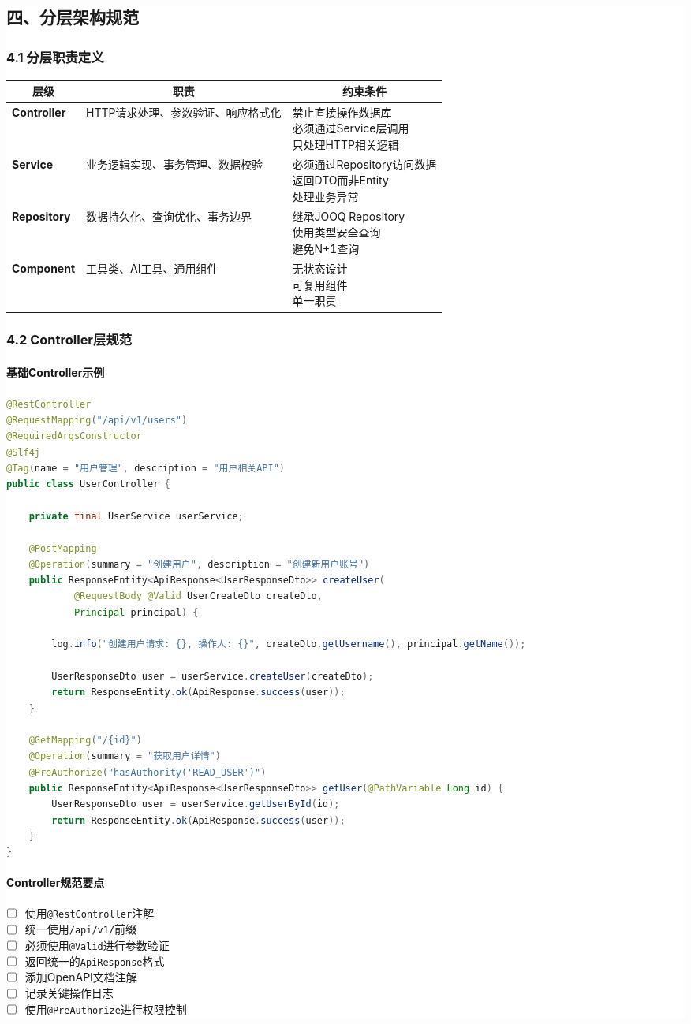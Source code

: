 
## 四、分层架构规范

### 4.1 分层职责定义

| 层级 | 职责 | 约束条件 |
|------|------|----------|
| **Controller** | HTTP请求处理、参数验证、响应格式化 | 禁止直接操作数据库<br>必须通过Service层调用<br>只处理HTTP相关逻辑 |
| **Service** | 业务逻辑实现、事务管理、数据校验 | 必须通过Repository访问数据<br>返回DTO而非Entity<br>处理业务异常 |
| **Repository** | 数据持久化、查询优化、事务边界 | 继承JOOQ Repository<br>使用类型安全查询<br>避免N+1查询 |
| **Component** | 工具类、AI工具、通用组件 | 无状态设计<br>可复用组件<br>单一职责 |

### 4.2 Controller层规范

#### 基础Controller示例
```java
@RestController
@RequestMapping("/api/v1/users")
@RequiredArgsConstructor
@Slf4j
@Tag(name = "用户管理", description = "用户相关API")
public class UserController {

    private final UserService userService;

    @PostMapping
    @Operation(summary = "创建用户", description = "创建新用户账号")
    public ResponseEntity<ApiResponse<UserResponseDto>> createUser(
            @RequestBody @Valid UserCreateDto createDto,
            Principal principal) {

        log.info("创建用户请求: {}, 操作人: {}", createDto.getUsername(), principal.getName());

        UserResponseDto user = userService.createUser(createDto);
        return ResponseEntity.ok(ApiResponse.success(user));
    }

    @GetMapping("/{id}")
    @Operation(summary = "获取用户详情")
    @PreAuthorize("hasAuthority('READ_USER')")
    public ResponseEntity<ApiResponse<UserResponseDto>> getUser(@PathVariable Long id) {
        UserResponseDto user = userService.getUserById(id);
        return ResponseEntity.ok(ApiResponse.success(user));
    }
}
```

#### Controller规范要点
- [ ] 使用`@RestController`注解
- [ ] 统一使用`/api/v1/`前缀
- [ ] 必须使用`@Valid`进行参数验证
- [ ] 返回统一的`ApiResponse`格式
- [ ] 添加OpenAPI文档注解
- [ ] 记录关键操作日志
- [ ] 使用`@PreAuthorize`进行权限控制
